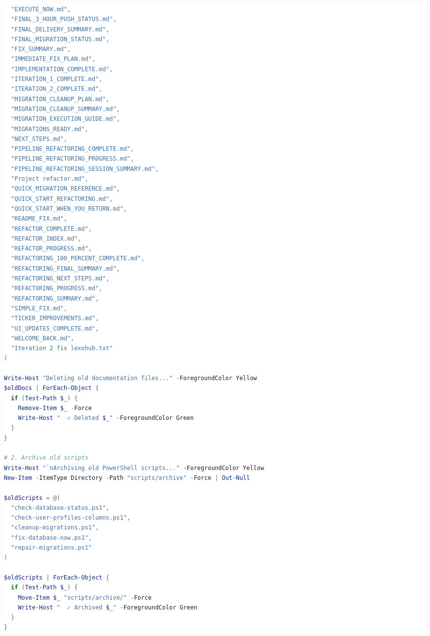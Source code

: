 ```powershell
  "EXECUTE_NOW.md",
  "FINAL_3_HOUR_PUSH_STATUS.md",
  "FINAL_DELIVERY_SUMMARY.md",
  "FINAL_MIGRATION_STATUS.md",
  "FIX_SUMMARY.md",
  "IMMEDIATE_FIX_PLAN.md",
  "IMPLEMENTATION_COMPLETE.md",
  "ITERATION_1_COMPLETE.md",
  "ITERATION_2_COMPLETE.md",
  "MIGRATION_CLEANUP_PLAN.md",
  "MIGRATION_CLEANUP_SUMMARY.md",
  "MIGRATION_EXECUTION_GUIDE.md",
  "MIGRATIONS_READY.md",
  "NEXT_STEPS.md",
  "PIPELINE_REFACTORING_COMPLETE.md",
  "PIPELINE_REFACTORING_PROGRESS.md",
  "PIPELINE_REFACTORING_SESSION_SUMMARY.md",
  "Project refactor.md",
  "QUICK_MIGRATION_REFERENCE.md",
  "QUICK_START_REFACTORING.md",
  "QUICK_START_WHEN_YOU_RETURN.md",
  "README_FIX.md",
  "REFACTOR_COMPLETE.md",
  "REFACTOR_INDEX.md",
  "REFACTOR_PROGRESS.md",
  "REFACTORING_100_PERCENT_COMPLETE.md",
  "REFACTORING_FINAL_SUMMARY.md",
  "REFACTORING_NEXT_STEPS.md",
  "REFACTORING_PROGRESS.md",
  "REFACTORING_SUMMARY.md",
  "SIMPLE_FIX.md",
  "TICKER_IMPROVEMENTS.md",
  "UI_UPDATES_COMPLETE.md",
  "WELCOME_BACK.md",
  "Iteration 2 fix lexohub.txt"
)

Write-Host "Deleting old documentation files..." -ForegroundColor Yellow
$oldDocs | ForEach-Object {
  if (Test-Path $_) {
    Remove-Item $_ -Force
    Write-Host "  ✓ Deleted $_" -ForegroundColor Green
  }
}

# 2. Archive old scripts
Write-Host "`nArchiving old PowerShell scripts..." -ForegroundColor Yellow
New-Item -ItemType Directory -Path "scripts/archive" -Force | Out-Null

$oldScripts = @(
  "check-database-status.ps1",
  "check-user-profiles-columns.ps1",
  "cleanup-migrations.ps1",
  "fix-database-now.ps1",
  "repair-migrations.ps1"
)

$oldScripts | ForEach-Object {
  if (Test-Path $_) {
    Move-Item $_ "scripts/archive/" -Force
    Write-Host "  ✓ Archived $_" -ForegroundColor Green
  }
}
```